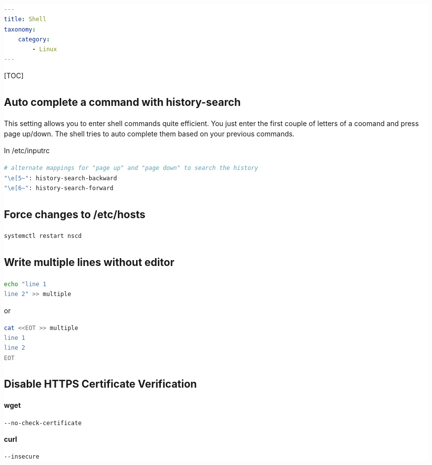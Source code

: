 ```yaml
---
title: Shell
taxonomy:
    category:
        - Linux
---
```


[TOC]

## Auto complete a command with history-search
This setting allows you to enter shell commands quite efficient. You just enter the first couple of letters of a coomand and press page up/down. The shell tries to auto complete them based on your previous commands.

In /etc/inputrc
```bash
# alternate mappings for "page up" and "page down" to search the history
"\e[5~": history-search-backward
"\e[6~": history-search-forward
```

## Force changes to /etc/hosts
```bash
systemctl restart nscd
```

## Write multiple lines without editor

```bash
echo "line 1
line 2" >> multiple
```
or

```bash
cat <<EOT >> multiple
line 1
line 2
EOT
```

## Disable HTTPS Certificate Verification

**wget**
```bash
--no-check-certificate
```

**curl**
```bash
--insecure
```
